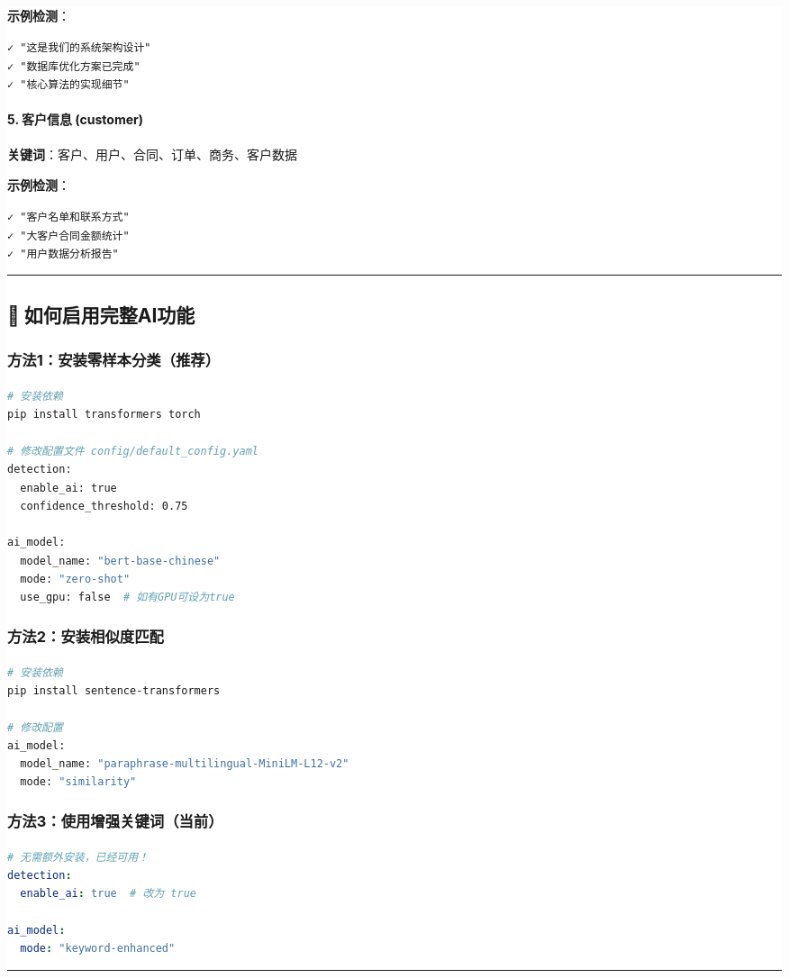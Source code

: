 **示例检测**：
```
✓ "这是我们的系统架构设计"
✓ "数据库优化方案已完成"
✓ "核心算法的实现细节"
```

#### 5. 客户信息 (customer)
**关键词**：客户、用户、合同、订单、商务、客户数据

**示例检测**：
```
✓ "客户名单和联系方式"
✓ "大客户合同金额统计"
✓ "用户数据分析报告"
```

---

## 🚀 如何启用完整AI功能

### 方法1：安装零样本分类（推荐）

```bash
# 安装依赖
pip install transformers torch

# 修改配置文件 config/default_config.yaml
detection:
  enable_ai: true
  confidence_threshold: 0.75

ai_model:
  model_name: "bert-base-chinese"
  mode: "zero-shot"
  use_gpu: false  # 如有GPU可设为true
```

### 方法2：安装相似度匹配

```bash
# 安装依赖
pip install sentence-transformers

# 修改配置
ai_model:
  model_name: "paraphrase-multilingual-MiniLM-L12-v2"
  mode: "similarity"
```

### 方法3：使用增强关键词（当前）

```yaml
# 无需额外安装，已经可用！
detection:
  enable_ai: true  # 改为 true
  
ai_model:
  mode: "keyword-enhanced"
```

---